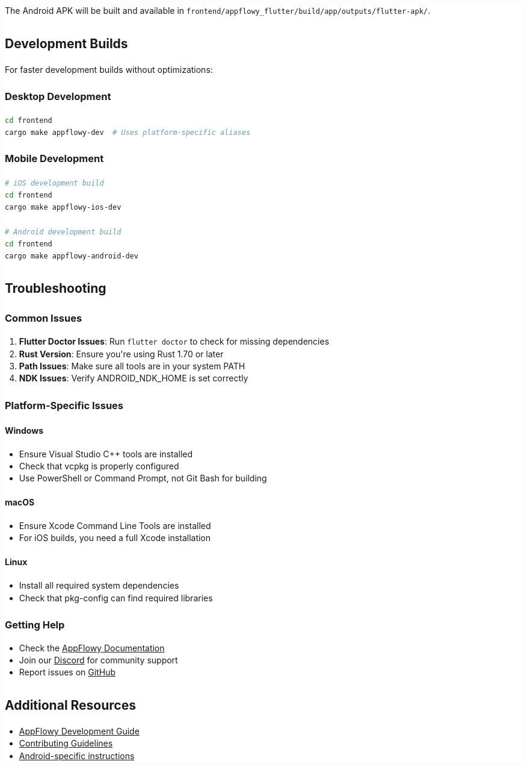 The Android APK will be built and available in `frontend/appflowy_flutter/build/app/outputs/flutter-apk/`.

## Development Builds

For faster development builds without optimizations:

### Desktop Development
```bash
cd frontend
cargo make appflowy-dev  # Uses platform-specific aliases
```

### Mobile Development
```bash
# iOS development build
cd frontend
cargo make appflowy-ios-dev

# Android development build
cd frontend
cargo make appflowy-android-dev
```

## Troubleshooting

### Common Issues

1. **Flutter Doctor Issues**: Run `flutter doctor` to check for missing dependencies
2. **Rust Version**: Ensure you're using Rust 1.70 or later
3. **Path Issues**: Make sure all tools are in your system PATH
4. **NDK Issues**: Verify ANDROID_NDK_HOME is set correctly

### Platform-Specific Issues

#### Windows
- Ensure Visual Studio C++ tools are installed
- Check that vcpkg is properly configured
- Use PowerShell or Command Prompt, not Git Bash for building

#### macOS
- Ensure Xcode Command Line Tools are installed
- For iOS builds, you need a full Xcode installation

#### Linux
- Install all required system dependencies
- Check that pkg-config can find required libraries

### Getting Help

- Check the [AppFlowy Documentation](https://docs.appflowy.io/)
- Join our [Discord](https://discord.gg/9Q2xaN37tV) for community support
- Report issues on [GitHub](https://github.com/AppFlowy-IO/AppFlowy/issues)

## Additional Resources

- [AppFlowy Development Guide](https://docs.appflowy.io/docs/documentation/appflowy/from-source)
- [Contributing Guidelines](CONTRIBUTING.md)
- [Android-specific instructions](../frontend/appflowy_flutter/android/README.md)
